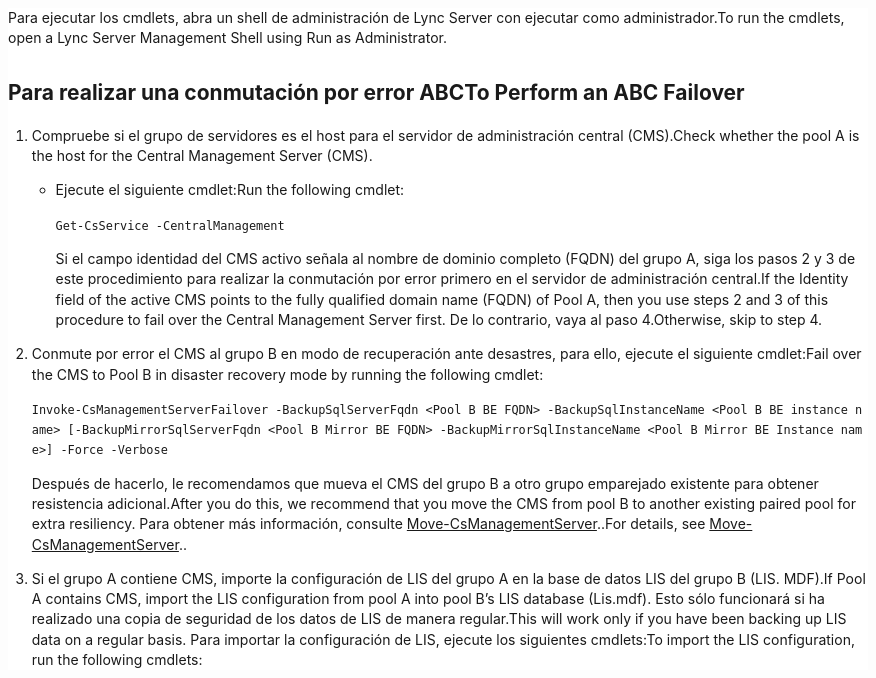 <span data-ttu-id="bef0c-106">Para ejecutar los cmdlets, abra un shell de administración de Lync Server con ejecutar como administrador.</span><span class="sxs-lookup"><span data-stu-id="bef0c-106">To run the cmdlets, open a Lync Server Management Shell using Run as Administrator.</span></span>

<div>

## <a name="to-perform-an-abc-failover"></a><span data-ttu-id="bef0c-107">Para realizar una conmutación por error ABC</span><span class="sxs-lookup"><span data-stu-id="bef0c-107">To Perform an ABC Failover</span></span>

1.  <span data-ttu-id="bef0c-108">Compruebe si el grupo de servidores es el host para el servidor de administración central (CMS).</span><span class="sxs-lookup"><span data-stu-id="bef0c-108">Check whether the pool A is the host for the Central Management Server (CMS).</span></span>
    
      - <span data-ttu-id="bef0c-109">Ejecute el siguiente cmdlet:</span><span class="sxs-lookup"><span data-stu-id="bef0c-109">Run the following cmdlet:</span></span>
        
            Get-CsService -CentralManagement
        
        <span data-ttu-id="bef0c-110">Si el campo identidad del CMS activo señala al nombre de dominio completo (FQDN) del grupo A, siga los pasos 2 y 3 de este procedimiento para realizar la conmutación por error primero en el servidor de administración central.</span><span class="sxs-lookup"><span data-stu-id="bef0c-110">If the Identity field of the active CMS points to the fully qualified domain name (FQDN) of Pool A, then you use steps 2 and 3 of this procedure to fail over the Central Management Server first.</span></span> <span data-ttu-id="bef0c-111">De lo contrario, vaya al paso 4.</span><span class="sxs-lookup"><span data-stu-id="bef0c-111">Otherwise, skip to step 4.</span></span>

2.  <span data-ttu-id="bef0c-112">Conmute por error el CMS al grupo B en modo de recuperación ante desastres, para ello, ejecute el siguiente cmdlet:</span><span class="sxs-lookup"><span data-stu-id="bef0c-112">Fail over the CMS to Pool B in disaster recovery mode by running the following cmdlet:</span></span>
    
        Invoke-CsManagementServerFailover -BackupSqlServerFqdn <Pool B BE FQDN> -BackupSqlInstanceName <Pool B BE instance name> [-BackupMirrorSqlServerFqdn <Pool B Mirror BE FQDN> -BackupMirrorSqlInstanceName <Pool B Mirror BE Instance name>] -Force -Verbose
    
    <span data-ttu-id="bef0c-113">Después de hacerlo, le recomendamos que mueva el CMS del grupo B a otro grupo emparejado existente para obtener resistencia adicional.</span><span class="sxs-lookup"><span data-stu-id="bef0c-113">After you do this, we recommend that you move the CMS from pool B to another existing paired pool for extra resiliency.</span></span> <span data-ttu-id="bef0c-114">Para obtener más información, consulte [Move-CsManagementServer](https://docs.microsoft.com/powershell/module/skype/Move-CsManagementServer)..</span><span class="sxs-lookup"><span data-stu-id="bef0c-114">For details, see [Move-CsManagementServer](https://docs.microsoft.com/powershell/module/skype/Move-CsManagementServer)..</span></span>

3.  <span data-ttu-id="bef0c-115">Si el grupo A contiene CMS, importe la configuración de LIS del grupo A en la base de datos LIS del grupo B (LIS. MDF).</span><span class="sxs-lookup"><span data-stu-id="bef0c-115">If Pool A contains CMS, import the LIS configuration from pool A into pool B’s LIS database (Lis.mdf).</span></span> <span data-ttu-id="bef0c-116">Esto sólo funcionará si ha realizado una copia de seguridad de los datos de LIS de manera regular.</span><span class="sxs-lookup"><span data-stu-id="bef0c-116">This will work only if you have been backing up LIS data on a regular basis.</span></span> <span data-ttu-id="bef0c-117">Para importar la configuración de LIS, ejecute los siguientes cmdlets:</span><span class="sxs-lookup"><span data-stu-id="bef0c-117">To import the LIS configuration, run the following cmdlets:</span></span>
    